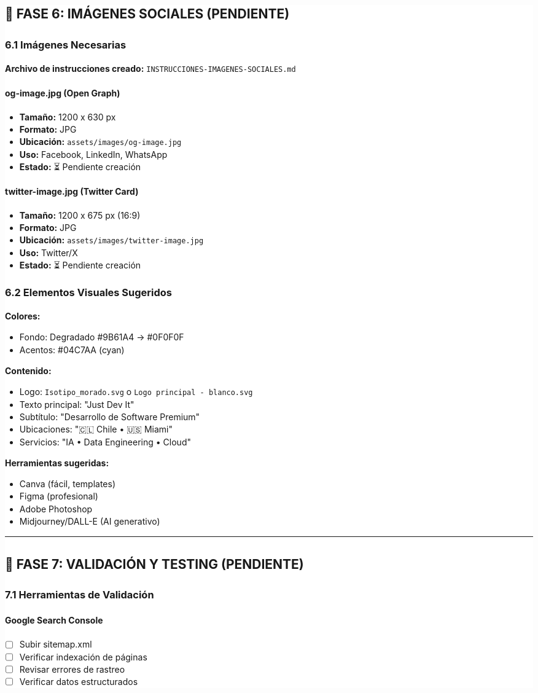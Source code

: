 
## 📸 FASE 6: IMÁGENES SOCIALES (PENDIENTE)

### 6.1 Imágenes Necesarias

**Archivo de instrucciones creado:** `INSTRUCCIONES-IMAGENES-SOCIALES.md`

#### og-image.jpg (Open Graph)

- **Tamaño:** 1200 x 630 px
- **Formato:** JPG
- **Ubicación:** `assets/images/og-image.jpg`
- **Uso:** Facebook, LinkedIn, WhatsApp
- **Estado:** ⏳ Pendiente creación

#### twitter-image.jpg (Twitter Card)

- **Tamaño:** 1200 x 675 px (16:9)
- **Formato:** JPG
- **Ubicación:** `assets/images/twitter-image.jpg`
- **Uso:** Twitter/X
- **Estado:** ⏳ Pendiente creación

### 6.2 Elementos Visuales Sugeridos

**Colores:**

- Fondo: Degradado #9B61A4 → #0F0F0F
- Acentos: #04C7AA (cyan)

**Contenido:**

- Logo: `Isotipo_morado.svg` o `Logo principal - blanco.svg`
- Texto principal: "Just Dev It"
- Subtítulo: "Desarrollo de Software Premium"
- Ubicaciones: "🇨🇱 Chile • 🇺🇸 Miami"
- Servicios: "IA • Data Engineering • Cloud"

**Herramientas sugeridas:**

- Canva (fácil, templates)
- Figma (profesional)
- Adobe Photoshop
- Midjourney/DALL-E (AI generativo)

---

## 🧪 FASE 7: VALIDACIÓN Y TESTING (PENDIENTE)

### 7.1 Herramientas de Validación

#### Google Search Console

- [ ] Subir sitemap.xml
- [ ] Verificar indexación de páginas
- [ ] Revisar errores de rastreo
- [ ] Verificar datos estructurados
